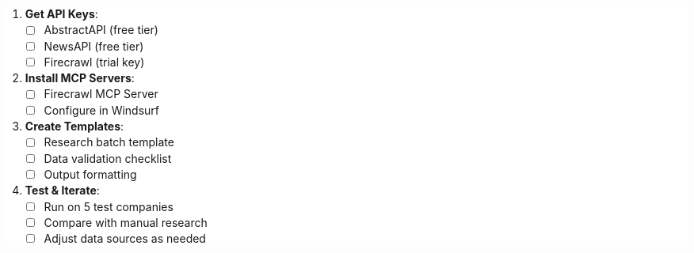 1. **Get API Keys**:
   - [ ] AbstractAPI (free tier)
   - [ ] NewsAPI (free tier)
   - [ ] Firecrawl (trial key)

2. **Install MCP Servers**:
   - [ ] Firecrawl MCP Server
   - [ ] Configure in Windsurf

3. **Create Templates**:
   - [ ] Research batch template
   - [ ] Data validation checklist
   - [ ] Output formatting

4. **Test & Iterate**:
   - [ ] Run on 5 test companies
   - [ ] Compare with manual research
   - [ ] Adjust data sources as needed
